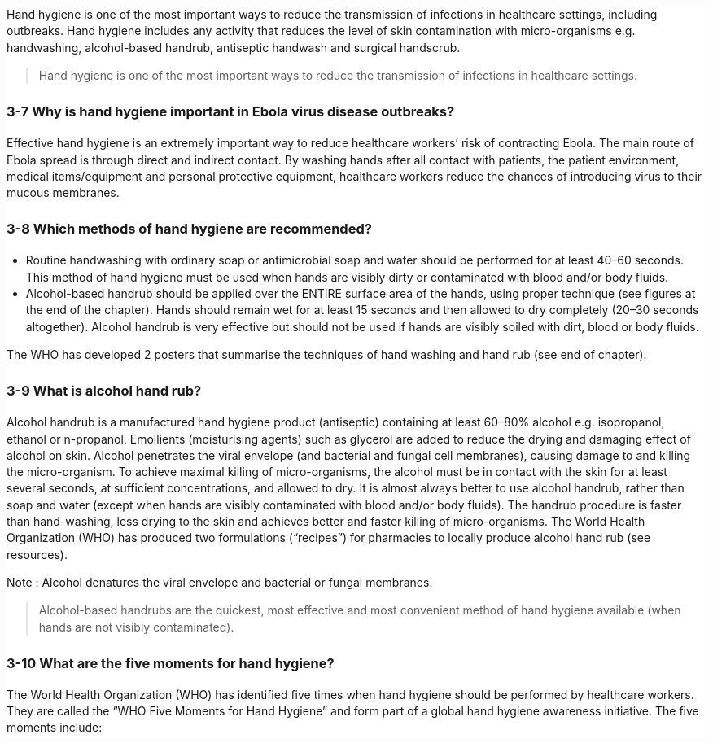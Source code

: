 Hand hygiene is one of the most important ways to reduce the transmission of infections in healthcare settings, including outbreaks. Hand hygiene includes any activity that reduces the level of skin contamination with micro-organisms e.g. handwashing, alcohol-based handrub, antiseptic handwash and surgical handscrub.

> Hand hygiene is one of the most important ways to reduce the transmission of infections in healthcare settings.

### 3-7 Why is hand hygiene important in Ebola virus disease outbreaks?

Effective hand hygiene is an extremely important way to reduce healthcare workers’ risk of contracting Ebola. The main route of Ebola spread is through direct and indirect contact. By washing hands after all contact with patients, the patient environment, medical items/equipment and personal protective equipment, healthcare workers reduce the chances of introducing virus to their mucous membranes.

### 3-8 Which methods of hand hygiene are recommended?

*	Routine handwashing with ordinary soap or antimicrobial soap and water should be performed for at least 40–60 seconds. This method of hand hygiene must be used when hands are visibly dirty or contaminated with blood and/or body fluids.
*	Alcohol-based handrub should be applied over the ENTIRE surface area of the hands, using proper technique (see figures at the end of the chapter). Hands should remain wet for at least 15 seconds and then allowed to dry completely (20–30 seconds altogether). Alcohol handrub is very effective but should not be used if hands are visibly soiled with dirt, blood or body fluids.

The WHO has developed 2 posters that summarise the techniques of hand washing and hand rub (see end of chapter).

### 3-9 What is alcohol hand rub?

Alcohol handrub is a manufactured hand hygiene product (antiseptic) containing at least 60–80% alcohol e.g. isopropanol, ethanol or n-propanol. Emollients (moisturising agents) such as glycerol are added to reduce the drying and damaging effect of alcohol on skin. Alcohol penetrates the viral envelope (and bacterial and fungal cell membranes), causing damage to and killing the micro-organism. To achieve maximal killing of micro-organisms, the alcohol must be in contact with the skin for at least several seconds, at sufficient concentrations, and allowed to dry. It is almost always better to use alcohol handrub, rather than soap and water (except when hands are visibly contaminated with blood and/or body fluids). The handrub procedure is faster than hand-washing, less drying to the skin and achieves better and faster killing of micro-organisms. The World Health Organization (WHO) has produced two formulations (“recipes”) for pharmacies to locally produce alcohol hand rub (see resources).

Note
:	Alcohol denatures the viral envelope and bacterial or fungal membranes.

> Alcohol-based handrubs are the quickest, most effective and most convenient method of hand hygiene available (when hands are not visibly contaminated).

### 3-10 What are the five moments for hand hygiene?

The World Health Organization (WHO) has identified five times when hand hygiene should be performed by healthcare workers. They are called the “WHO Five Moments for Hand Hygiene” and form part of a global hand hygiene awareness initiative. The five moments include:
